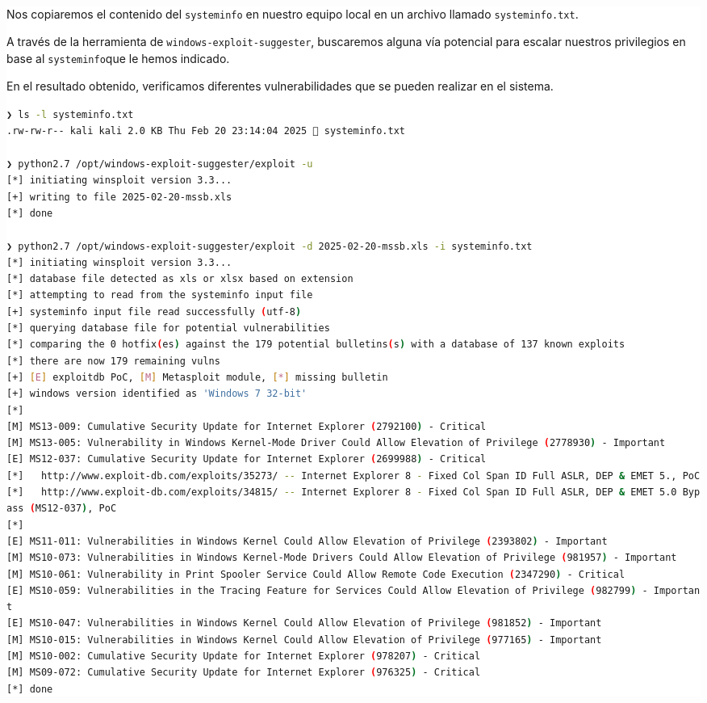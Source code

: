 Nos copiaremos el contenido del `systeminfo` en nuestro equipo local en un archivo llamado `systeminfo.txt`.

A través de la herramienta de `windows-exploit-suggester`, buscaremos alguna vía potencial para escalar nuestros privilegios en base al `systeminfo`que le hemos indicado.

En el resultado obtenido, verificamos diferentes vulnerabilidades que se pueden realizar en el sistema.

```bash
❯ ls -l systeminfo.txt
.rw-rw-r-- kali kali 2.0 KB Thu Feb 20 23:14:04 2025  systeminfo.txt

❯ python2.7 /opt/windows-exploit-suggester/exploit -u
[*] initiating winsploit version 3.3...
[+] writing to file 2025-02-20-mssb.xls
[*] done

❯ python2.7 /opt/windows-exploit-suggester/exploit -d 2025-02-20-mssb.xls -i systeminfo.txt
[*] initiating winsploit version 3.3...
[*] database file detected as xls or xlsx based on extension
[*] attempting to read from the systeminfo input file
[+] systeminfo input file read successfully (utf-8)
[*] querying database file for potential vulnerabilities
[*] comparing the 0 hotfix(es) against the 179 potential bulletins(s) with a database of 137 known exploits
[*] there are now 179 remaining vulns
[+] [E] exploitdb PoC, [M] Metasploit module, [*] missing bulletin
[+] windows version identified as 'Windows 7 32-bit'
[*] 
[M] MS13-009: Cumulative Security Update for Internet Explorer (2792100) - Critical
[M] MS13-005: Vulnerability in Windows Kernel-Mode Driver Could Allow Elevation of Privilege (2778930) - Important
[E] MS12-037: Cumulative Security Update for Internet Explorer (2699988) - Critical
[*]   http://www.exploit-db.com/exploits/35273/ -- Internet Explorer 8 - Fixed Col Span ID Full ASLR, DEP & EMET 5., PoC
[*]   http://www.exploit-db.com/exploits/34815/ -- Internet Explorer 8 - Fixed Col Span ID Full ASLR, DEP & EMET 5.0 Bypass (MS12-037), PoC
[*] 
[E] MS11-011: Vulnerabilities in Windows Kernel Could Allow Elevation of Privilege (2393802) - Important
[M] MS10-073: Vulnerabilities in Windows Kernel-Mode Drivers Could Allow Elevation of Privilege (981957) - Important
[M] MS10-061: Vulnerability in Print Spooler Service Could Allow Remote Code Execution (2347290) - Critical
[E] MS10-059: Vulnerabilities in the Tracing Feature for Services Could Allow Elevation of Privilege (982799) - Important
[E] MS10-047: Vulnerabilities in Windows Kernel Could Allow Elevation of Privilege (981852) - Important
[M] MS10-015: Vulnerabilities in Windows Kernel Could Allow Elevation of Privilege (977165) - Important
[M] MS10-002: Cumulative Security Update for Internet Explorer (978207) - Critical
[M] MS09-072: Cumulative Security Update for Internet Explorer (976325) - Critical
[*] done
```
